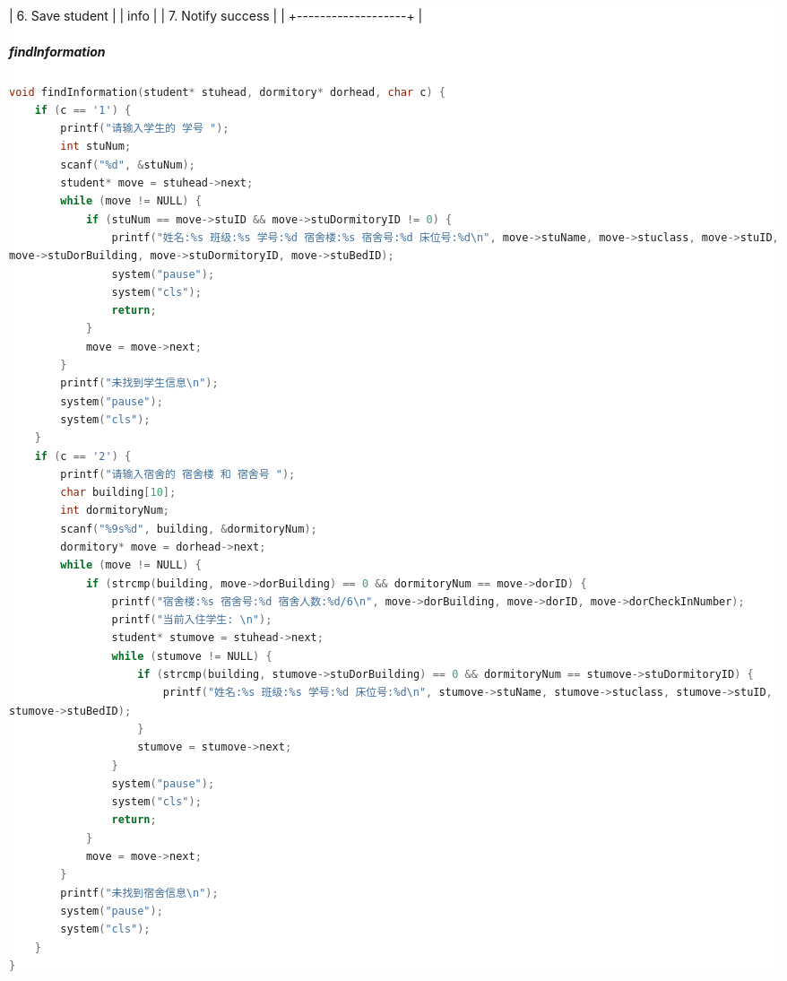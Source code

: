 | 6. Save student       |
| info                  |
| 7. Notify success     |
| +-------------------+ |

##### findInformation

``` c
void findInformation(student* stuhead, dormitory* dorhead, char c) {
    if (c == '1') {
        printf("请输入学生的 学号 ");
        int stuNum;
        scanf("%d", &stuNum);
        student* move = stuhead->next;
        while (move != NULL) {
            if (stuNum == move->stuID && move->stuDormitoryID != 0) {
                printf("姓名:%s 班级:%s 学号:%d 宿舍楼:%s 宿舍号:%d 床位号:%d\n", move->stuName, move->stuclass, move->stuID, move->stuDorBuilding, move->stuDormitoryID, move->stuBedID);
                system("pause");
                system("cls");
                return;
            }
            move = move->next;
        }
        printf("未找到学生信息\n");
        system("pause");
        system("cls");
    }
    if (c == '2') {
        printf("请输入宿舍的 宿舍楼 和 宿舍号 ");
        char building[10];
        int dormitoryNum;
        scanf("%9s%d", building, &dormitoryNum);
        dormitory* move = dorhead->next;
        while (move != NULL) {
            if (strcmp(building, move->dorBuilding) == 0 && dormitoryNum == move->dorID) {
                printf("宿舍楼:%s 宿舍号:%d 宿舍人数:%d/6\n", move->dorBuilding, move->dorID, move->dorCheckInNumber);
                printf("当前入住学生: \n");
                student* stumove = stuhead->next;
                while (stumove != NULL) {
                    if (strcmp(building, stumove->stuDorBuilding) == 0 && dormitoryNum == stumove->stuDormitoryID) {
                        printf("姓名:%s 班级:%s 学号:%d 床位号:%d\n", stumove->stuName, stumove->stuclass, stumove->stuID, stumove->stuBedID);
                    }
                    stumove = stumove->next;
                }
                system("pause");
                system("cls");
                return;
            }
            move = move->next;
        }
        printf("未找到宿舍信息\n");
        system("pause");
        system("cls");
    }
}

```
